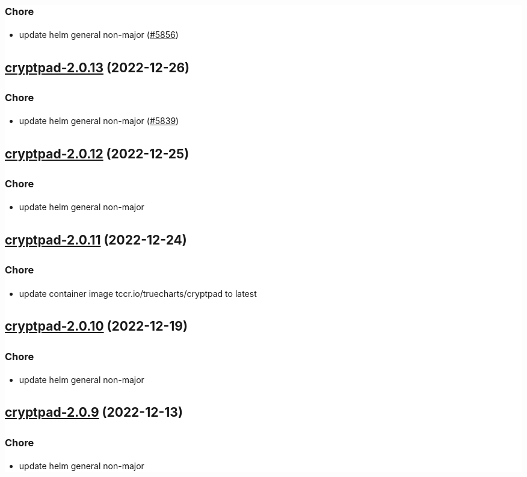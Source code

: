 ### Chore

- update helm general non-major ([#5856](https://github.com/truecharts/charts/issues/5856))
  
  


## [cryptpad-2.0.13](https://github.com/truecharts/charts/compare/cryptpad-2.0.12...cryptpad-2.0.13) (2022-12-26)

### Chore

- update helm general non-major ([#5839](https://github.com/truecharts/charts/issues/5839))
  
  


## [cryptpad-2.0.12](https://github.com/truecharts/charts/compare/cryptpad-2.0.11...cryptpad-2.0.12) (2022-12-25)

### Chore

- update helm general non-major
  
  


## [cryptpad-2.0.11](https://github.com/truecharts/charts/compare/cryptpad-2.0.10...cryptpad-2.0.11) (2022-12-24)

### Chore

- update container image tccr.io/truecharts/cryptpad to latest
  
  


## [cryptpad-2.0.10](https://github.com/truecharts/charts/compare/cryptpad-2.0.9...cryptpad-2.0.10) (2022-12-19)

### Chore

- update helm general non-major
  
  


## [cryptpad-2.0.9](https://github.com/truecharts/charts/compare/cryptpad-2.0.8...cryptpad-2.0.9) (2022-12-13)

### Chore

- update helm general non-major
  
  

